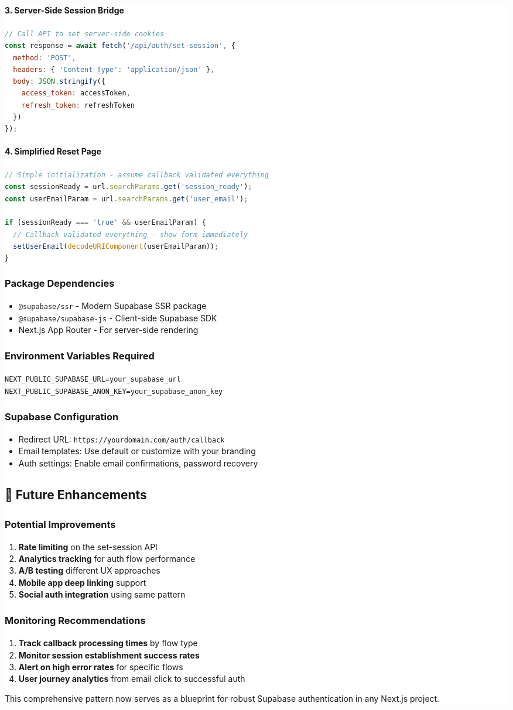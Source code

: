 #### **3. Server-Side Session Bridge**
```javascript
// Call API to set server-side cookies
const response = await fetch('/api/auth/set-session', {
  method: 'POST',
  headers: { 'Content-Type': 'application/json' },
  body: JSON.stringify({
    access_token: accessToken,
    refresh_token: refreshToken
  })
});
```

#### **4. Simplified Reset Page**
```javascript
// Simple initialization - assume callback validated everything
const sessionReady = url.searchParams.get('session_ready');
const userEmailParam = url.searchParams.get('user_email');

if (sessionReady === 'true' && userEmailParam) {
  // Callback validated everything - show form immediately
  setUserEmail(decodeURIComponent(userEmailParam));
}
```

### **Package Dependencies**
- `@supabase/ssr` - Modern Supabase SSR package
- `@supabase/supabase-js` - Client-side Supabase SDK
- Next.js App Router - For server-side rendering

### **Environment Variables Required**
```env
NEXT_PUBLIC_SUPABASE_URL=your_supabase_url
NEXT_PUBLIC_SUPABASE_ANON_KEY=your_supabase_anon_key
```

### **Supabase Configuration**
- Redirect URL: `https://yourdomain.com/auth/callback`
- Email templates: Use default or customize with your branding
- Auth settings: Enable email confirmations, password recovery

## 🎯 **Future Enhancements**

### **Potential Improvements**
1. **Rate limiting** on the set-session API
2. **Analytics tracking** for auth flow performance
3. **A/B testing** different UX approaches
4. **Mobile app deep linking** support
5. **Social auth integration** using same pattern

### **Monitoring Recommendations**
1. **Track callback processing times** by flow type
2. **Monitor session establishment success rates**
3. **Alert on high error rates** for specific flows
4. **User journey analytics** from email click to successful auth

This comprehensive pattern now serves as a blueprint for robust Supabase authentication in any Next.js project.
